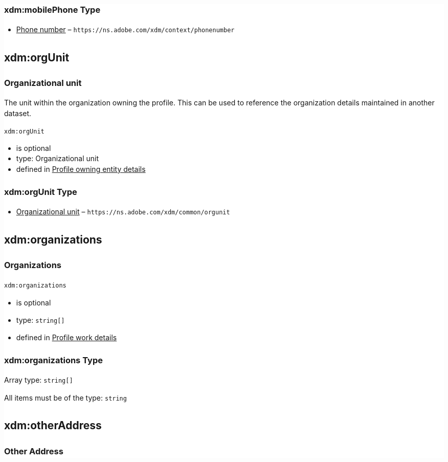### xdm:mobilePhone Type


* [Phone number](../../datatypes/phonenumber.schema.md) – `https://ns.adobe.com/xdm/context/phonenumber`





## xdm:orgUnit
### Organizational unit

The unit within the organization owning the profile. This can be used to reference the organization details maintained in another dataset.

`xdm:orgUnit`
* is optional
* type: Organizational unit
* defined in [Profile owning entity details](profile-owning-entities.schema.md#xdmorgunit)

### xdm:orgUnit Type


* [Organizational unit](../../datatypes/orgunit.schema.md) – `https://ns.adobe.com/xdm/common/orgunit`





## xdm:organizations
### Organizations

`xdm:organizations`
* is optional
* type: `string[]`

* defined in [Profile work details](profile-work-details.schema.md#xdmorganizations)

### xdm:organizations Type


Array type: `string[]`

All items must be of the type:
`string`









## xdm:otherAddress
### Other Address
